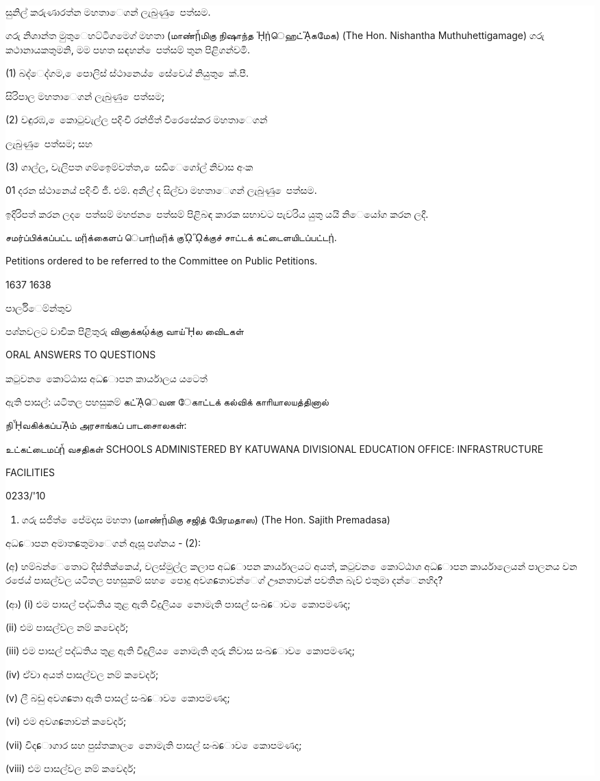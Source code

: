 සුනිල් කරුණාරත්න මහතාෙගන් ලැබුණු ෙපත්සම.

ගරු නිශාන්ත මුතුෙහට්ටිගමෙග් මහතා (மாண்ᾗமிகு நிஷாந்த ᾙᾐெஹட்ᾊகமேக) (The Hon. Nishantha Muthuhettigamage) ගරු කථානායකතුමනි, මම පහත සඳහන් ෙපත්සම් තුන පිළිගන්වමි.

(1) බද්ෙද්ගම, ෙපොලිස් ස්ථානෙය් ෙසේවෙය් නියුතු ෙක්.පී.

සිරිපාල මහතාෙගන් ලැබුණු ෙපත්සම;

(2) වඳුරඹ, ෙකොටුවැල්ල පදිංචි රන්ජිත් වීරෙසේකර මහතාෙගන්

ලැබුණු ෙපත්සම; සහ

(3) ගාල්ල, වැලිපත ගම්ඉෙම්වත්ත, ෙසඩිෙගෝල් නිවාස අංක

01 දරන ස්ථානෙය් පදිංචි ජී. එම්. අනිල් ද සිල්වා මහතාෙගන් ලැබුණු ෙපත්සම.

ඉදිරිපත් කරන ලද ෙපත්සම් මහජන ෙපත්සම් පිළිබඳ කාරක සභාවට පැවරිය යුතු යයි නිෙයෝග කරන ලදී.

சமர்ப்பிக்கப்பட்ட மᾔக்கைளப் ெபாᾐமᾔக் குᾨᾫக்குச் சாட்டக் கட்டைளயிடப்பட்டᾐ.

Petitions ordered to be referred to the Committee on Public Petitions.

1637 1638

පාර්ලිෙම්න්තුව

පශ්නවලට වාචික පිළිතුරු வினாக்கᾦக்கு வாய்ᾚல விைடகள்

ORAL ANSWERS TO QUESTIONS

කටුවන ෙකොට්ඨාස අධɕාපන කාර්යාලය යටෙත්

ඇති පාසල්: යටිතල පහසුකම් கட்ᾌெவன ேகாட்டக் கல்விக் காாியாலயத்தினால்

நிᾞவகிக்கப்பᾌம் அரசாங்கப் பாடசாைலகள்:

உட்கட்டைமப்ᾗ வசதிகள் SCHOOLS ADMINISTERED BY KATUWANA DIVISIONAL EDUCATION OFFICE: INFRASTRUCTURE

FACILITIES

0233/'10

1. ගරු සජිත් ෙපේමදාස මහතා (மாண்ᾗமிகு சஜித் பிேரமதாஸ) (The Hon. Sajith Premadasa)

අධɕාපන අමාතɕතුමාෙගන් ඇසූ පශ්නය - (2):

(අ) හම්බන්ෙතොට දිස්තික්කෙය්, වලස්මුල්ල කලාප අධɕාපන කාර්යාලයට අයත්, කටුවන ෙකොට්ඨාශ අධɕාපන කාර්යාලෙයන් පාලනය වන රජෙය් පාසල්වල යටිතල පහසුකම් සහ ෙපොදු අවශɕතාවන්ෙග් ඌනතාවන් පවතින බැව් එතුමා දන්ෙනහිද?

(ආ) (i) එම පාසල් පද්ධතිය තුළ ඇති විදුලිය ෙනොමැති පාසල් සංඛɕාව ෙකොපමණද;

(ii) එම පාසල්වල නම් කවෙර්ද;

(iii) එම පාසල් පද්ධතිය තුළ ඇති විදුලිය ෙනොමැති ගුරු නිවාස සංඛɕාව ෙකොපමණද;

(iv) ඒවා අයත් පාසල්වල නම් කවෙර්ද;

(v) ලී බඩු අවශɕතා ඇති පාසල් සංඛɕාව ෙකොපමණද;

(vi) එම අවශɕතාවන් කවෙර්ද;

(vii) විදɕාගාර සහ පුස්තකාල ෙනොමැති පාසල් සංඛɕාව ෙකොපමණද;

(viii) එම පාසල්වල නම් කවෙර්ද;
